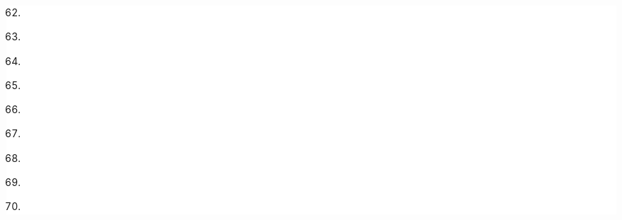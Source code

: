 62.

[^62]: O Son of Dust!
Turn not away thine eyes from the matchless wine of the immortal Beloved, and open them not to foul and mortal dregs. Take from the hands of the divine Cupbearer the chalice of immortal life, that all wisdom may be thine, and that thou mayest hearken unto the mystic voice calling from the realm of the invisible. Cry aloud, ye that are of low aim! Wherefore have ye turned away from My holy and immortal wine unto evanescent water?

63.

[^63]: O Ye Peoples of the World!
Know, verily, that an unforeseen calamity followeth you, and grievous retribution awaiteth you. Think not that which ye have committed hath been effaced in My sight. By My beauty! All your doings hath My pen graven with open characters upon tablets of chrysolite.

64.

[^64]: O Oppressors on Earth!
Withdraw your hands from tyranny, for I have pledged Myself not to forgive any man’s injustice. This is My covenant which I have irrevocably decreed in the preserved tablet and sealed with My seal of glory.

65.

[^65]: O Rebellious Ones!
My forbearance hath emboldened you and My long-suffering hath made you negligent, in such wise that ye have spurred on the fiery charger of passion into perilous ways that lead unto destruction. Have ye thought Me heedless or that I was unaware?

66.

[^66]: O Emigrants!
The tongue I have designed for the mention of Me, defile it not with detraction. If the fire of self overcome you, remember your own faults and not the faults of My creatures, inasmuch as every one of you knoweth his own self better than he knoweth others.

67.

[^67]: O Children of Fancy!
Know, verily, that while the radiant dawn breaketh above the horizon of eternal holiness, the satanic secrets and deeds done in the gloom of night shall be laid bare and manifest before the peoples of the world.

68.

[^68]: O Weed that Springeth Out of Dust!
Wherefore have not these soiled hands of thine touched first thine own garment, and why with thine heart defiled with desire and passion dost thou seek to commune with Me and to enter My sacred realm? Far, far are ye from that which ye desire.

69.

[^69]: O Children of Adam!
Holy words and pure and goodly deeds ascend unto the heaven of celestial glory. Strive that your deeds may be cleansed from the dust of self and hypocrisy and find favor at the court of glory; for ere long the assayers of mankind shall, in the holy presence of the Adored One, accept naught but absolute virtue and deeds of stainless purity. This is the daystar of wisdom and of divine mystery that hath shone above the horizon of the divine will. Blessed are they that turn thereunto.

70.

[^70]: O Son of Worldliness!
Pleasant is the realm of being, wert thou to attain thereto; glorious is the domain of eternity, shouldst thou pass beyond the world of mortality; sweet is the holy ecstasy if thou drinkest of the mystic chalice from the hands of the celestial Youth. Shouldst thou attain this station, thou wouldst be freed from destruction and death, from toil and sin.


[^1]: O Son of Spirit!
[^2]: O Son of Spirit!
[^3]: O Son of Man!
[^4]: O Son of Man!
[^5]: O Son of Being!
[^6]: O Son of Being!
[^7]: O Son of Man!
[^8]: O Son of Spirit!
[^9]: O Son of Being!
[^10]: O Son of Utterance!
[^11]: O Son of Being!
[^12]: O Son of Being!
[^13]: O Son of Spirit!
[^14]: O Son of Man!
[^15]: O Son of Utterance!
[^16]: O Son of Light!
[^17]: O Son of Man!
[^18]: O Son of Spirit!
[^19]: O Son of the Wondrous Vision!
[^20]: O Son of Spirit!
[^21]: O Son of Man!
[^22]: O Son of Spirit!
[^23]: O Son of the Supreme!
[^24]: O Son of Man!
[^25]: O Son of Spirit!
[^26]: O Son of Being!
[^27]: O Son of Man!
[^28]: O Son of Spirit!
[^29]: O Son of Being!
[^30]: O Son of Man!
[^31]: O Son of Being!
[^32]: O Son of the Supreme!
[^33]: O Son of Spirit!
[^34]: O Son of Spirit!
[^35]: O Son of Man!
[^36]: O Son of Man!
[^37]: O Son of Man!
[^38]: O Son of Being!
[^39]: O Son of Man!
[^40]: O Son of Man!
[^41]: O Son of Man!
[^42]: O Son of Man!
[^43]: O Son of Being!
[^44]: O Son of the Throne!
[^45]: O Son of Being!
[^46]: O Son of Man!
[^47]: O Son of Man!
[^48]: O Son of Man!
[^49]: O Son of Man!
[^50]: O Son of Man!
[^51]: O Son of Man!
[^52]: O Son of Man!
[^53]: O Son of Being!
[^54]: O Son of Being!
[^55]: O Son of Being!
[^56]: O Son of Man!
[^57]: O Son of Man!
[^58]: O Son of Man!
[^59]: O Son of Being!
[^60]: O Son of Man!
[^61]: O Son of Man!
[^62]: O Son of Man!
[^63]: O Son of Man!
[^64]: O Son of Man!
[^65]: O Son of Man!
[^66]: O Children of the Divine and Invisible Essence!
[^67]: O Son of Beauty!
[^68]: O Children of Men!
[^69]: O Ye Sons of Spirit!
[^70]: O Son of Him that Stood by His Own Entity in the Kingdom of His Self!
[^71]: O Son of Man!
[^1]: O Ye People that Have Minds to Know and Ears to Hear!
[^2]: O Son of Spirit!
[^3]: O Friend!
[^4]: O Son of Justice!
[^5]: O Son of Dust!
[^6]: O Son of Earth!
[^7]: O Son of Love!
[^8]: O Son of Glory!
[^9]: O Fleeting Shadow!
[^10]: O Son of Desire!
[^11]: O Son of Dust!
[^12]: O Man of Two Visions!
[^13]: O My Children!
[^14]: O Friends!
[^15]: O Son of Spirit!
[^16]: O Essence of Negligence!
[^17]: O Comrades!
[^18]: O Ye Dwellers in the Highest Paradise!
[^19]: O My Friends!
[^20]: O Ye That Are Lying as Dead on the Couch of Heedlessness!
[^21]: O Moving Form of Dust!
[^22]: O Son of Desire!
[^23]: O Dwellers in the City of Love!
[^24]: O Ye That Are Foolish, Yet Have a Name to Be Wise!
[^25]: O Ye Seeming Fair Yet Inwardly Foul!
[^26]: O My Friend in Word!
[^27]: O Son of Dust!
[^28]: O Essence of Desire!
[^29]: O Son of Bounty!
[^30]: O Bondslave of the World!
[^31]: O Son of Earth!
[^32]: O Befriended Stranger!
[^33]: O My Brother!
[^34]: O Dwellers of My Paradise!
[^35]: O My Friends!
[^36]: O Son of Dust!
[^37]: O My Servant!
[^38]: O Son of Spirit!
[^39]: O Offspring of Dust!
[^40]: O My Servant!
[^41]: O Son of My Handmaid!
[^42]: O My Servant!
[^43]: O My Friends!
[^44]: O Companion of My Throne!
[^45]: Alas! Alas! O Lovers of Worldly Desire!
[^46]: O Brethren in the Path!
[^47]: O Children of Desire!
[^48]: O Brethren!
[^49]: O Children of Dust!
[^50]: O Quintessence of Passion!
[^51]: O Son of My Handmaid!
[^52]: O Children of Negligence and Passion!
[^53]: O Ye that Pride Yourselves on Mortal Riches!
[^54]: O Ye Rich Ones on Earth!
[^55]: O Son of Passion!
[^56]: O My Son!
[^57]: O Son of Dust!
[^58]: O Son of My Handmaid!
[^59]: O Heedless Ones!
[^60]: O Friends!
[^61]: O Son of Man!
[^71]: O My Friends!
[^72]: O My Servant!
[^73]: O My Friend!
[^74]: O Children of Vainglory!
[^75]: O Children of Negligence!
[^76]: O Son of My Handmaid!
[^77]: O Son of Justice!
[^78]: O Son of My Handmaid!
[^79]: O Son of Desire!
[^80]: O My Servants!
[^81]: O My Servant!
[^82]: O My Servant!